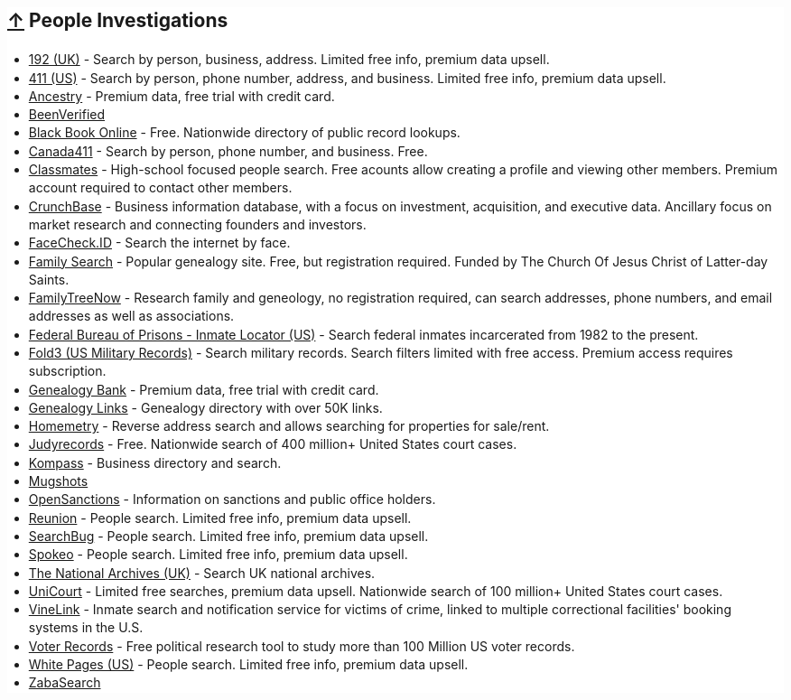 [↑](https://github.com/jivoi/awesome-osint?screenshot=true#-table-of-contents) People Investigations
----------------------------------------------------------------------------------------------------

[](https://github.com/jivoi/awesome-osint?screenshot=true#-people-investigations)

*   [192 (UK)](http://www.192.com/) - Search by person, business, address. Limited free info, premium data upsell.
*   [411 (US)](http://www.411.com/) - Search by person, phone number, address, and business. Limited free info, premium data upsell.
*   [Ancestry](http://www.ancestry.com/) - Premium data, free trial with credit card.
*   [BeenVerified](https://www.backgroundchecks.com/solutions/beenverified)
*   [Black Book Online](https://www.blackbookonline.info/) - Free. Nationwide directory of public record lookups.
*   [Canada411](http://www.canada411.ca/) - Search by person, phone number, and business. Free.
*   [Classmates](http://www.classmates.com/) - High-school focused people search. Free acounts allow creating a profile and viewing other members. Premium account required to contact other members.
*   [CrunchBase](http://www.crunchbase.com/) - Business information database, with a focus on investment, acquisition, and executive data. Ancillary focus on market research and connecting founders and investors.
*   [FaceCheck.ID](https://facecheck.id/) - Search the internet by face.
*   [Family Search](https://familysearch.org/) - Popular genealogy site. Free, but registration required. Funded by The Church Of Jesus Christ of Latter-day Saints.
*   [FamilyTreeNow](https://familytreenow.com/) - Research family and geneology, no registration required, can search addresses, phone numbers, and email addresses as well as associations.
*   [Federal Bureau of Prisons - Inmate Locator (US)](http://www.bop.gov/inmateloc) - Search federal inmates incarcerated from 1982 to the present.
*   [Fold3 (US Military Records)](http://www.fold3.com/) - Search military records. Search filters limited with free access. Premium access requires subscription.
*   [Genealogy Bank](http://www.genealogybank.com/) - Premium data, free trial with credit card.
*   [Genealogy Links](http://www.genealogylinks.net/) - Genealogy directory with over 50K links.
*   [Homemetry](https://homemetry.com/) - Reverse address search and allows searching for properties for sale/rent.
*   [Judyrecords](https://www.judyrecords.com/) - Free. Nationwide search of 400 million+ United States court cases.
*   [Kompass](http://www.kompass.com/) - Business directory and search.
*   [Mugshots](https://mugshots.com/)
*   [OpenSanctions](https://www.opensanctions.org/search/) - Information on sanctions and public office holders.
*   [Reunion](http://reunion.com/) - People search. Limited free info, premium data upsell.
*   [SearchBug](http://www.searchbug.com/) - People search. Limited free info, premium data upsell.
*   [Spokeo](http://www.spokeo.com/) - People search. Limited free info, premium data upsell.
*   [The National Archives (UK)](http://www.nationalarchives.gov.uk/) - Search UK national archives.
*   [UniCourt](https://unicourt.com/) - Limited free searches, premium data upsell. Nationwide search of 100 million+ United States court cases.
*   [VineLink](https://www.vinelink.com/#state-selection) - Inmate search and notification service for victims of crime, linked to multiple correctional facilities' booking systems in the U.S.
*   [Voter Records](https://voterrecords.com/) - Free political research tool to study more than 100 Million US voter records.
*   [White Pages (US)](http://www.whitepages.com/) - People search. Limited free info, premium data upsell.
*   [ZabaSearch](https://www.zabasearch.com/)
